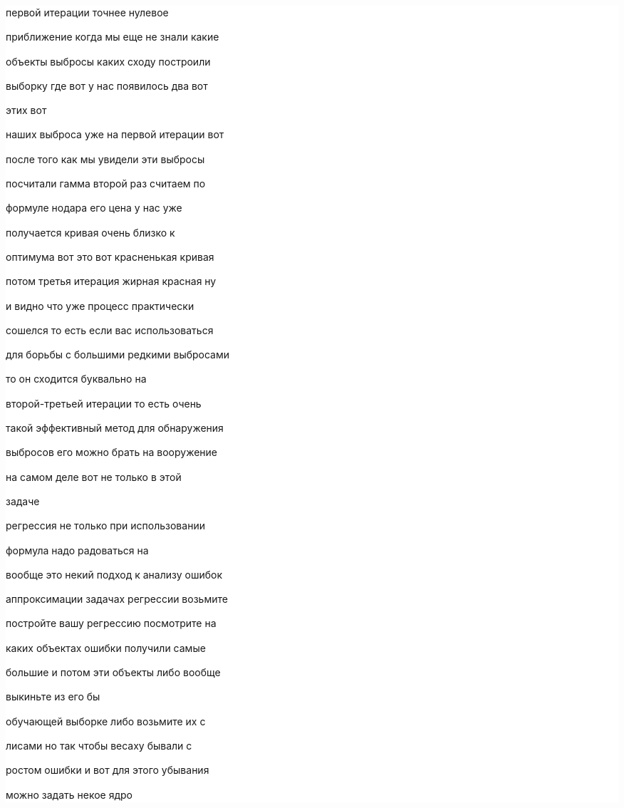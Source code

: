 первой итерации точнее нулевое

приближение когда мы еще не знали какие

объекты выбросы каких сходу построили

выборку где вот у нас появилось два вот

этих вот

наших выброса уже на первой итерации вот

после того как мы увидели эти выбросы

посчитали гамма второй раз считаем по

формуле нодара его цена у нас уже

получается кривая очень близко к

оптимума вот это вот красненькая кривая

потом третья итерация жирная красная ну

и видно что уже процесс практически

сошелся то есть если вас использоваться

для борьбы с большими редкими выбросами

то он сходится буквально на

второй-третьей итерации то есть очень

такой эффективный метод для обнаружения

выбросов его можно брать на вооружение

на самом деле вот не только в этой

задаче

регрессия не только при использовании

формула надо радоваться на

вообще это некий подход к анализу ошибок

аппроксимации задачах регрессии возьмите

постройте вашу регрессию посмотрите на

каких объектах ошибки получили самые

большие и потом эти объекты либо вообще

выкиньте из его бы

обучающей выборке либо возьмите их с

лисами но так чтобы весаху бывали с

ростом ошибки и вот для этого убывания

можно задать некое ядро
